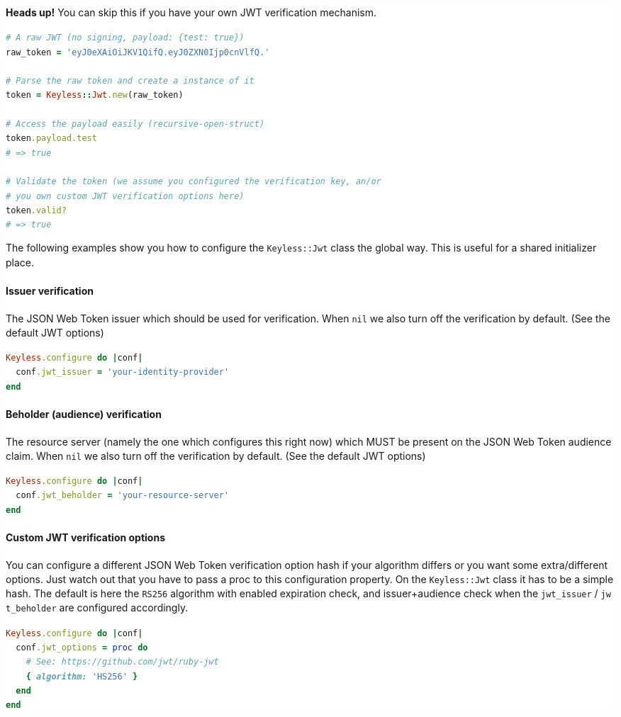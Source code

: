 **Heads up!** You can skip this if you have your own JWT verification mechanism.

```ruby
# A raw JWT (no signing, payload: {test: true})
raw_token = 'eyJ0eXAiOiJKV1QifQ.eyJ0ZXN0Ijp0cnVlfQ.'

# Parse the raw token and create a instance of it
token = Keyless::Jwt.new(raw_token)

# Access the payload easily (recursive-open-struct)
token.payload.test
# => true

# Validate the token (we assume you configured the verification key, an/or
# you own custom JWT verification options here)
token.valid?
# => true
```

The following examples show you how to configure the
`Keyless::Jwt` class the global way. This is useful for a
shared initializer place.

#### Issuer verification

The JSON Web Token issuer which should be used for verification. When `nil` we
also turn off the verification by default. (See the default JWT options)

```ruby
Keyless.configure do |conf|
  conf.jwt_issuer = 'your-identity-provider'
end
```

#### Beholder (audience) verification

The resource server (namely the one which configures this right now)
which MUST be present on the JSON Web Token audience claim. When `nil` we
also turn off the verification by default. (See the default JWT options)

```ruby
Keyless.configure do |conf|
  conf.jwt_beholder = 'your-resource-server'
end
```

#### Custom JWT verification options

You can configure a different JSON Web Token verification option hash if your
algorithm differs or you want some extra/different options.  Just watch out
that you have to pass a proc to this configuration property. On the
`Keyless::Jwt` class it has to be a simple hash. The default
is here the `RS256` algorithm with enabled expiration check, and issuer+audience
check when the `jwt_issuer` / `jwt_beholder` are configured accordingly.

```ruby
Keyless.configure do |conf|
  conf.jwt_options = proc do
    # See: https://github.com/jwt/ruby-jwt
    { algorithm: 'HS256' }
  end
end
```

